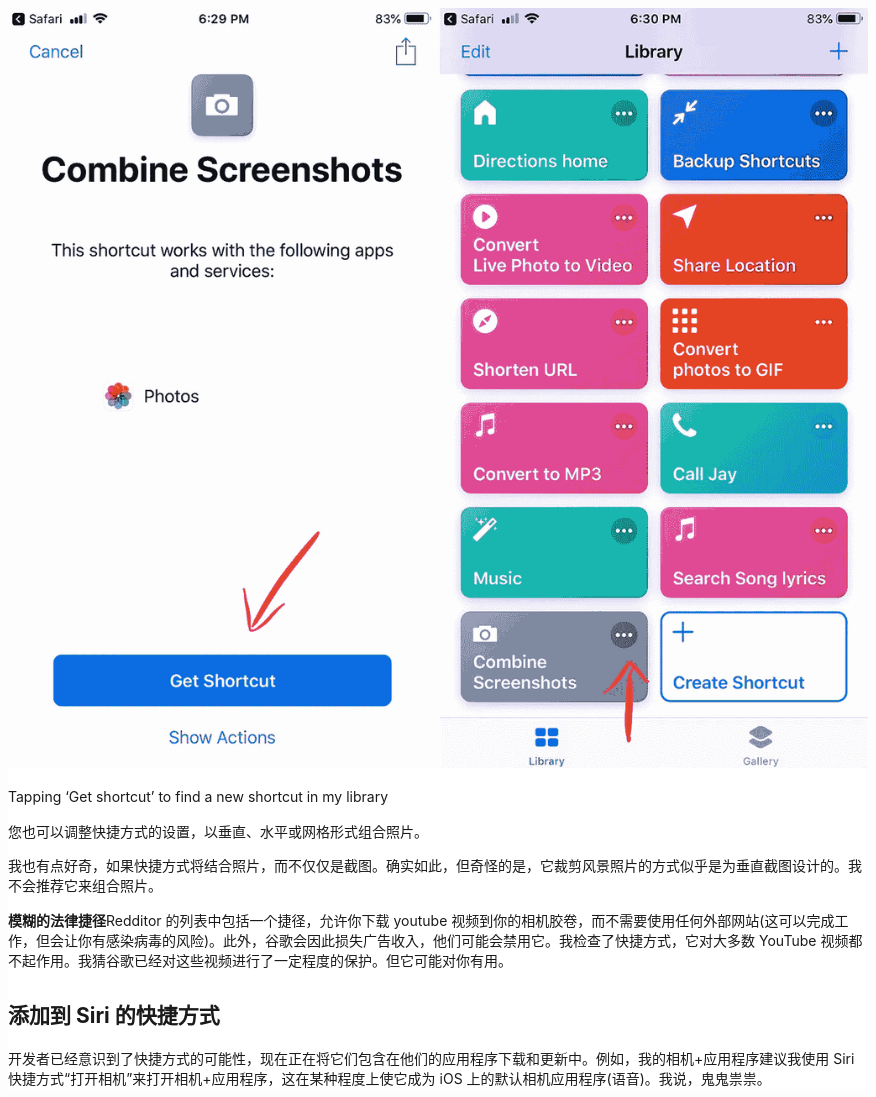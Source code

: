 ![](img/5fb4d15cf763d1366f39935dcc086ac7.png)

Tapping ‘Get shortcut’ to find a new shortcut in my library

您也可以调整快捷方式的设置，以垂直、水平或网格形式组合照片。

我也有点好奇，如果快捷方式将结合照片，而不仅仅是截图。确实如此，但奇怪的是，它裁剪风景照片的方式似乎是为垂直截图设计的。我不会推荐它来组合照片。

**模糊的法律捷径**Redditor 的列表中包括一个捷径，允许你下载 youtube 视频到你的相机胶卷，而不需要使用任何外部网站(这可以完成工作，但会让你有感染病毒的风险)。此外，谷歌会因此损失广告收入，他们可能会禁用它。我检查了快捷方式，它对大多数 YouTube 视频都不起作用。我猜谷歌已经对这些视频进行了一定程度的保护。但它可能对你有用。

## 添加到 Siri 的快捷方式

开发者已经意识到了快捷方式的可能性，现在正在将它们包含在他们的应用程序下载和更新中。例如，我的相机+应用程序建议我使用 Siri 快捷方式“打开相机”来打开相机+应用程序，这在某种程度上使它成为 iOS 上的默认相机应用程序(语音)。我说，鬼鬼祟祟。
